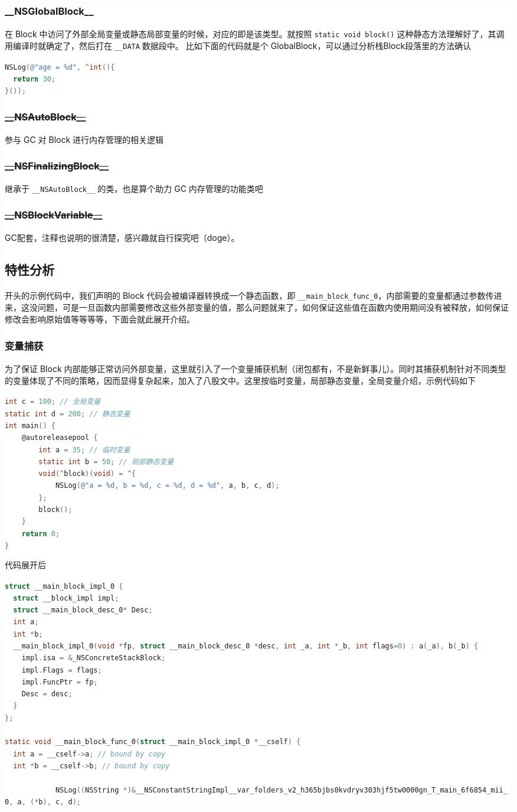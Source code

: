 ### \_\_NSGlobalBlock__
在 Block 中访问了外部全局变量或静态局部变量的时候，对应的即是该类型。就按照 `static void block()` 这种静态方法理解好了，其调用编译时就确定了，然后打在 `__DATA` 数据段中。
比如下面的代码就是个 GlobalBlock，可以通过分析栈Block段落里的方法确认
```objectivec
NSLog(@"age = %d", ^int(){
  return 30;
}());
```

### ~~\_\_NSAutoBlock__~~
参与 GC 对 Block 进行内存管理的相关逻辑
### ~~\_\_NSFinalizingBlock__~~
继承于 `__NSAutoBlock__` 的类，也是算个助力 GC 内存管理的功能类吧
### ~~\_\_NSBlockVariable__~~
GC配套，注释也说明的很清楚，感兴趣就自行探究吧（doge）。

## 特性分析
开头的示例代码中，我们声明的 Block 代码会被编译器转换成一个静态函数，即 `__main_block_func_0`，内部需要的变量都通过参数传进来，这没问题，可是一旦函数内部需要修改这些外部变量的值，那么问题就来了，如何保证这些值在函数内使用期间没有被释放，如何保证修改会影响原始值等等等等，下面会就此展开介绍。
### 变量捕获
为了保证 Block 内部能够正常访问外部变量，这里就引入了一个变量捕获机制（闭包都有，不是新鲜事儿）。同时其捕获机制针对不同类型的变量体现了不同的策略，因而显得复杂起来，加入了八股文中。这里按临时变量，局部静态变量，全局变量介绍，示例代码如下
```objectivec
int c = 100; // 全局变量
static int d = 200; // 静态变量
int main() {
    @autoreleasepool {
        int a = 35; // 临时变量
        static int b = 50; // 局部静态变量
        void(^block)(void) = ^{
            NSLog(@"a = %d, b = %d, c = %d, d = %d", a, b, c, d);
        };
        block();
    }
    return 0;
}
```

代码展开后
```objectivec
struct __main_block_impl_0 {
  struct __block_impl impl;
  struct __main_block_desc_0* Desc;
  int a;
  int *b;
  __main_block_impl_0(void *fp, struct __main_block_desc_0 *desc, int _a, int *_b, int flags=0) : a(_a), b(_b) {
    impl.isa = &_NSConcreteStackBlock;
    impl.Flags = flags;
    impl.FuncPtr = fp;
    Desc = desc;
  }
};

static void __main_block_func_0(struct __main_block_impl_0 *__cself) {
  int a = __cself->a; // bound by copy
  int *b = __cself->b; // bound by copy

            NSLog((NSString *)&__NSConstantStringImpl__var_folders_v2_h365bjbs0kvdryv303hjf5tw0000gn_T_main_6f6854_mii_0, a, (*b), c, d);
```